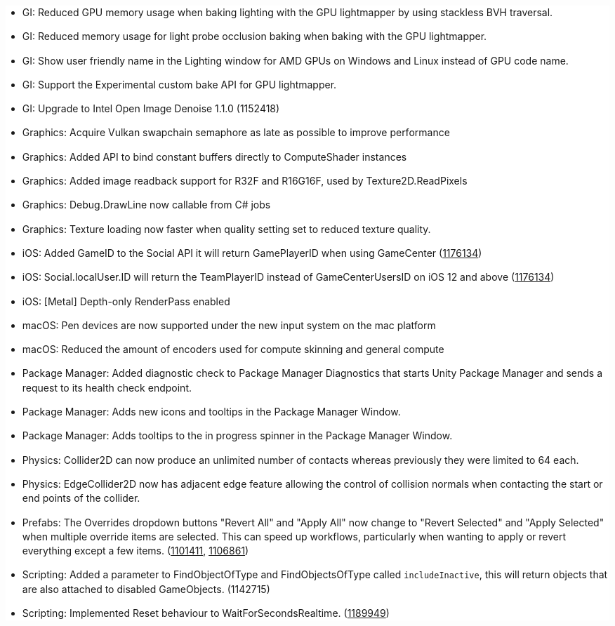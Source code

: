*   GI: Reduced GPU memory usage when baking lighting with the GPU lightmapper by using stackless BVH traversal.
    
*   GI: Reduced memory usage for light probe occlusion baking when baking with the GPU lightmapper.
    
*   GI: Show user friendly name in the Lighting window for AMD GPUs on Windows and Linux instead of GPU code name.
    
*   GI: Support the Experimental custom bake API for GPU lightmapper.
    
*   GI: Upgrade to Intel Open Image Denoise 1.1.0 (1152418)
    
*   Graphics: Acquire Vulkan swapchain semaphore as late as possible to improve performance
    
*   Graphics: Added API to bind constant buffers directly to ComputeShader instances
    
*   Graphics: Added image readback support for R32F and R16G16F, used by Texture2D.ReadPixels
    
*   Graphics: Debug.DrawLine now callable from C# jobs
    
*   Graphics: Texture loading now faster when quality setting set to reduced texture quality.
    
*   iOS: Added GameID to the Social API it will return GamePlayerID when using GameCenter ([1176134](https://issuetracker.unity3d.com/issues/ios-social-dot-localuser-dot-id-returns-gamecenterusersid-instead-of-the-new-gameplayerid-and-teamplayerid))
    
*   iOS: Social.localUser.ID will return the TeamPlayerID instead of GameCenterUsersID on iOS 12 and above ([1176134](https://issuetracker.unity3d.com/issues/ios-social-dot-localuser-dot-id-returns-gamecenterusersid-instead-of-the-new-gameplayerid-and-teamplayerid))
    
*   iOS: \[Metal\] Depth-only RenderPass enabled
    
*   macOS: Pen devices are now supported under the new input system on the mac platform
    
*   macOS: Reduced the amount of encoders used for compute skinning and general compute
    
*   Package Manager: Added diagnostic check to Package Manager Diagnostics that starts Unity Package Manager and sends a request to its health check endpoint.
    
*   Package Manager: Adds new icons and tooltips in the Package Manager Window.
    
*   Package Manager: Adds tooltips to the in progress spinner in the Package Manager Window.
    
*   Physics: Collider2D can now produce an unlimited number of contacts whereas previously they were limited to 64 each.
    
*   Physics: EdgeCollider2D now has adjacent edge feature allowing the control of collision normals when contacting the start or end points of the collider.
    
*   Prefabs: The Overrides dropdown buttons "Revert All" and "Apply All" now change to "Revert Selected" and "Apply Selected" when multiple override items are selected. This can speed up workflows, particularly when wanting to apply or revert everything except a few items. ([1101411](https://issuetracker.unity3d.com/issues/improved-prefabs-is-is-possible-to-revert-removed-component-without-having-its-dependency-on-gameobject), [1106861](https://issuetracker.unity3d.com/issues/selecting-multiple-prefab-overrides-plus-clicking-apply-does-not-apply-all-selected-overrides))
    
*   Scripting: Added a parameter to FindObjectOfType and FindObjectsOfType called `includeInactive`, this will return objects that are also attached to disabled GameObjects. (1142715)
    
*   Scripting: Implemented Reset behaviour to WaitForSecondsRealtime. ([1189949](https://issuetracker.unity3d.com/issues/waitforsecondsrealtime-does-not-implement-reset))
    